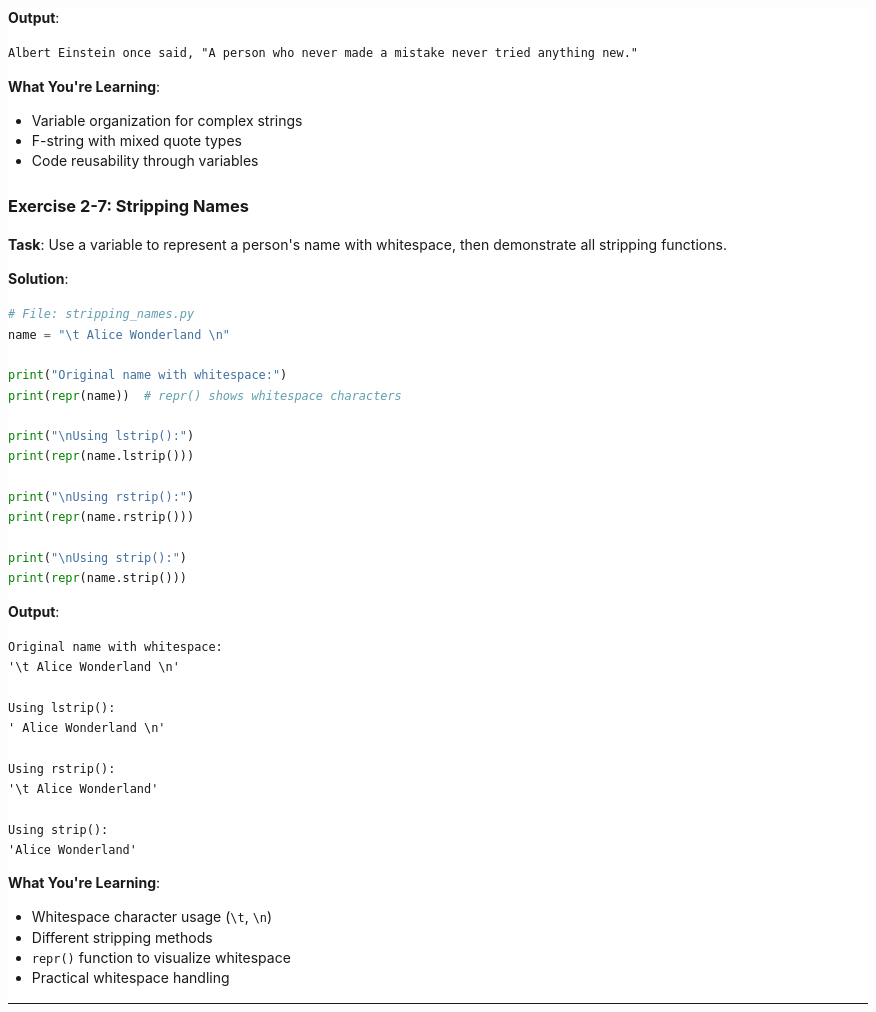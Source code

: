 **Output**:
```
Albert Einstein once said, "A person who never made a mistake never tried anything new."
```

**What You're Learning**:
- Variable organization for complex strings
- F-string with mixed quote types
- Code reusability through variables

### Exercise 2-7: Stripping Names

**Task**: Use a variable to represent a person's name with whitespace, then demonstrate all stripping functions.

**Solution**:
```python
# File: stripping_names.py
name = "\t Alice Wonderland \n"

print("Original name with whitespace:")
print(repr(name))  # repr() shows whitespace characters

print("\nUsing lstrip():")
print(repr(name.lstrip()))

print("\nUsing rstrip():")
print(repr(name.rstrip()))

print("\nUsing strip():")
print(repr(name.strip()))
```

**Output**:
```
Original name with whitespace:
'\t Alice Wonderland \n'

Using lstrip():
' Alice Wonderland \n'

Using rstrip():
'\t Alice Wonderland'

Using strip():
'Alice Wonderland'
```

**What You're Learning**:
- Whitespace character usage (`\t`, `\n`)
- Different stripping methods
- `repr()` function to visualize whitespace
- Practical whitespace handling

---
